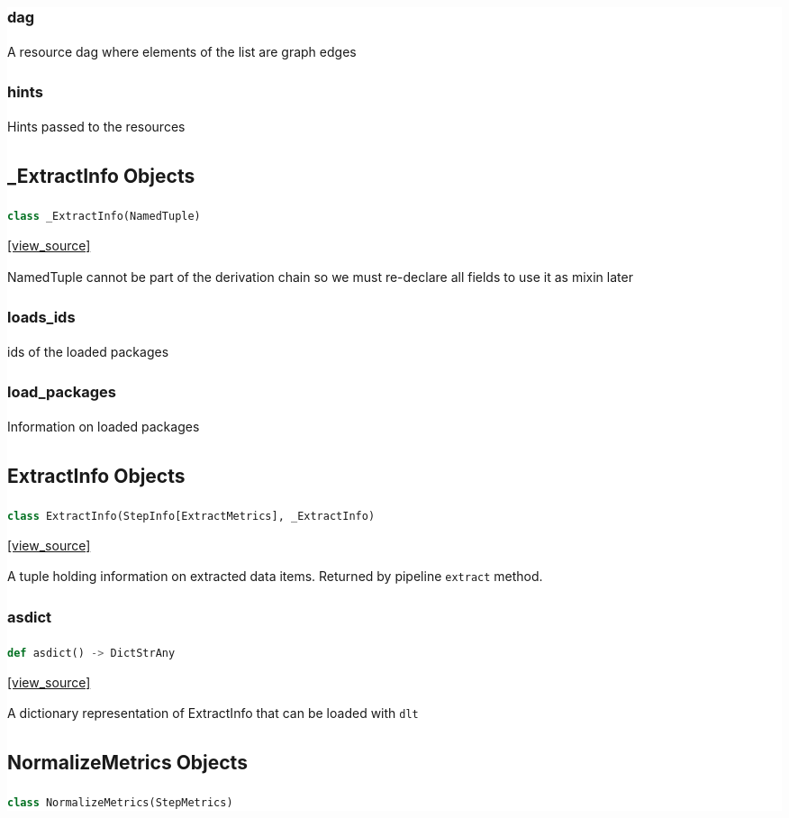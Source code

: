 ### dag

A resource dag where elements of the list are graph edges

### hints

Hints passed to the resources

## \_ExtractInfo Objects

```python
class _ExtractInfo(NamedTuple)
```

[[view_source]](https://github.com/dlt-hub/dlt/blob/3739c9ac839aafef713f6d5ebbc6a81b2a39a1b0/dlt/common/pipeline.py#L194)

NamedTuple cannot be part of the derivation chain so we must re-declare all fields to use it as mixin later

### loads\_ids

ids of the loaded packages

### load\_packages

Information on loaded packages

## ExtractInfo Objects

```python
class ExtractInfo(StepInfo[ExtractMetrics], _ExtractInfo)
```

[[view_source]](https://github.com/dlt-hub/dlt/blob/3739c9ac839aafef713f6d5ebbc6a81b2a39a1b0/dlt/common/pipeline.py#L207)

A tuple holding information on extracted data items. Returned by pipeline `extract` method.

### asdict

```python
def asdict() -> DictStrAny
```

[[view_source]](https://github.com/dlt-hub/dlt/blob/3739c9ac839aafef713f6d5ebbc6a81b2a39a1b0/dlt/common/pipeline.py#L210)

A dictionary representation of ExtractInfo that can be loaded with `dlt`

## NormalizeMetrics Objects

```python
class NormalizeMetrics(StepMetrics)
```
